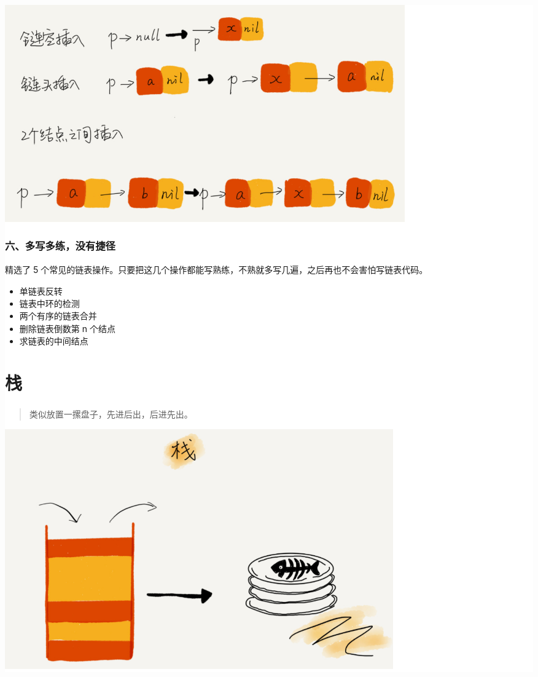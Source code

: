 ![drawLinkedList](./imgs/drawLinkedList.png)

### 六、多写多练，没有捷径

精选了 5 个常见的链表操作。只要把这几个操作都能写熟练，不熟就多写几遍，之后再也不会害怕写链表代码。

- 单链表反转
- 链表中环的检测
- 两个有序的链表合并
- 删除链表倒数第 n 个结点
- 求链表的中间结点

<h1 id="stack">栈</h1>

> 类似放置一摞盘子，先进后出，后进先出。

![stack](./imgs/stack.png)
